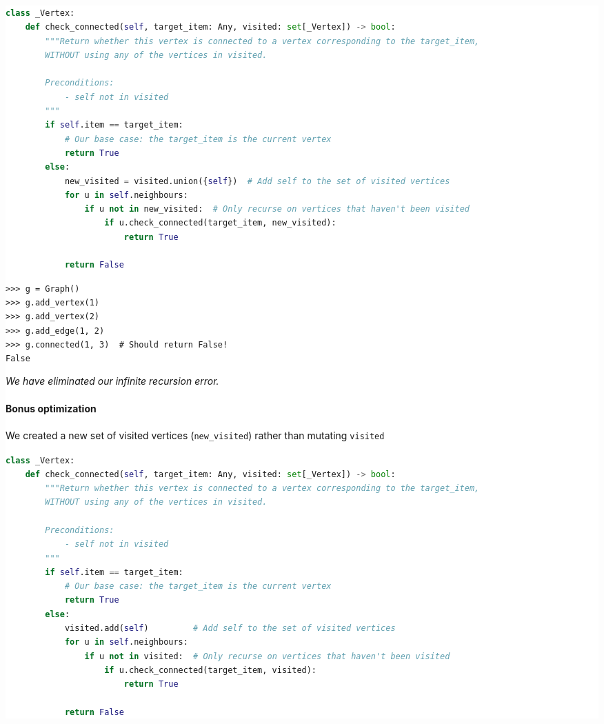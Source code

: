 
```python
class _Vertex:
    def check_connected(self, target_item: Any, visited: set[_Vertex]) -> bool:
        """Return whether this vertex is connected to a vertex corresponding to the target_item,
        WITHOUT using any of the vertices in visited.

        Preconditions:
            - self not in visited
        """
        if self.item == target_item:
            # Our base case: the target_item is the current vertex
            return True
        else:
            new_visited = visited.union({self})  # Add self to the set of visited vertices
            for u in self.neighbours:
                if u not in new_visited:  # Only recurse on vertices that haven't been visited
                    if u.check_connected(target_item, new_visited):
                        return True

            return False
```

```
>>> g = Graph()
>>> g.add_vertex(1)
>>> g.add_vertex(2)
>>> g.add_edge(1, 2)
>>> g.connected(1, 3)  # Should return False!
False
```
*We have eliminated our infinite recursion error.*

#### Bonus optimization
We created a new set of visited vertices (`new_visited`) rather than mutating `visited`

```python
class _Vertex:
    def check_connected(self, target_item: Any, visited: set[_Vertex]) -> bool:
        """Return whether this vertex is connected to a vertex corresponding to the target_item,
        WITHOUT using any of the vertices in visited.

        Preconditions:
            - self not in visited
        """
        if self.item == target_item:
            # Our base case: the target_item is the current vertex
            return True
        else:
            visited.add(self)         # Add self to the set of visited vertices
            for u in self.neighbours:
                if u not in visited:  # Only recurse on vertices that haven't been visited
                    if u.check_connected(target_item, visited):
                        return True

            return False
```
